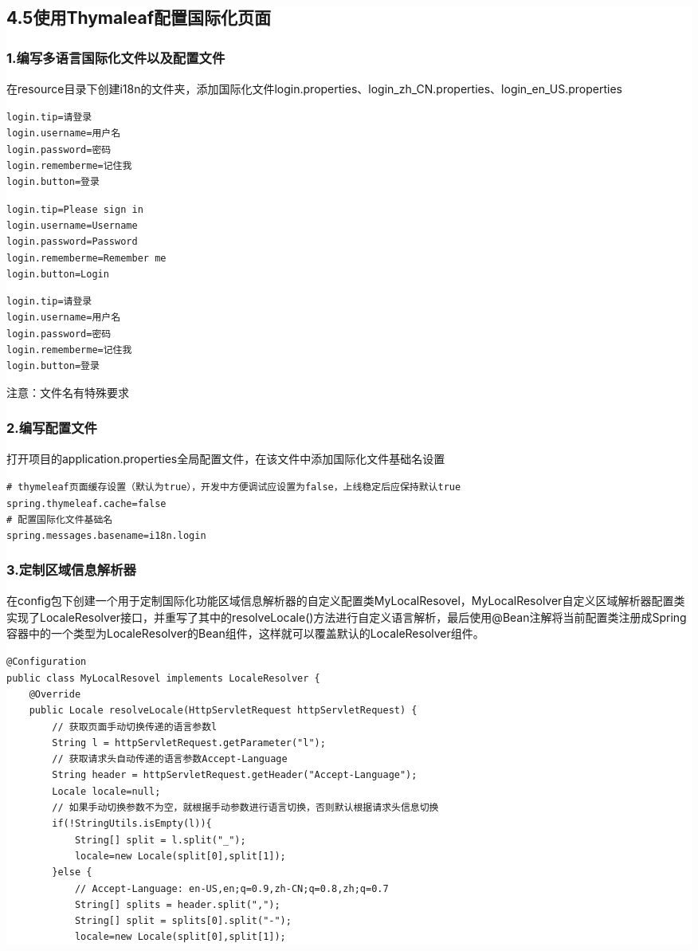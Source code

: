 
## 4.5使用Thymaleaf配置国际化页面
### 1.编写多语言国际化文件以及配置文件

在resource目录下创建i18n的文件夹，添加国际化文件login.properties、login_zh_CN.properties、login_en_US.properties

```
login.tip=请登录
login.username=用户名
login.password=密码
login.rememberme=记住我
login.button=登录
```

```
login.tip=Please sign in
login.username=Username
login.password=Password
login.rememberme=Remember me
login.button=Login
```

```
login.tip=请登录
login.username=用户名
login.password=密码
login.rememberme=记住我
login.button=登录
```

注意：文件名有特殊要求 

### 2.编写配置文件

打开项目的application.properties全局配置文件，在该文件中添加国际化文件基础名设置

```
# thymeleaf页面缓存设置（默认为true），开发中方便调试应设置为false，上线稳定后应保持默认true
spring.thymeleaf.cache=false
# 配置国际化文件基础名
spring.messages.basename=i18n.login
```

### 3.定制区域信息解析器

在config包下创建一个用于定制国际化功能区域信息解析器的自定义配置类MyLocalResovel，MyLocalResolver自定义区域解析器配置类实现了LocaleResolver接口，并重写了其中的resolveLocale()方法进行自定义语言解析，最后使用@Bean注解将当前配置类注册成Spring容器中的一个类型为LocaleResolver的Bean组件，这样就可以覆盖默认的LocaleResolver组件。

```
@Configuration
public class MyLocalResovel implements LocaleResolver {
    @Override
    public Locale resolveLocale(HttpServletRequest httpServletRequest) {
        // 获取页面手动切换传递的语言参数l
        String l = httpServletRequest.getParameter("l");
        // 获取请求头自动传递的语言参数Accept-Language
        String header = httpServletRequest.getHeader("Accept-Language");
        Locale locale=null;
        // 如果手动切换参数不为空，就根据手动参数进行语言切换，否则默认根据请求头信息切换
        if(!StringUtils.isEmpty(l)){
            String[] split = l.split("_");
            locale=new Locale(split[0],split[1]);
        }else {
            // Accept-Language: en-US,en;q=0.9,zh-CN;q=0.8,zh;q=0.7
            String[] splits = header.split(",");
            String[] split = splits[0].split("-");
            locale=new Locale(split[0],split[1]);
```